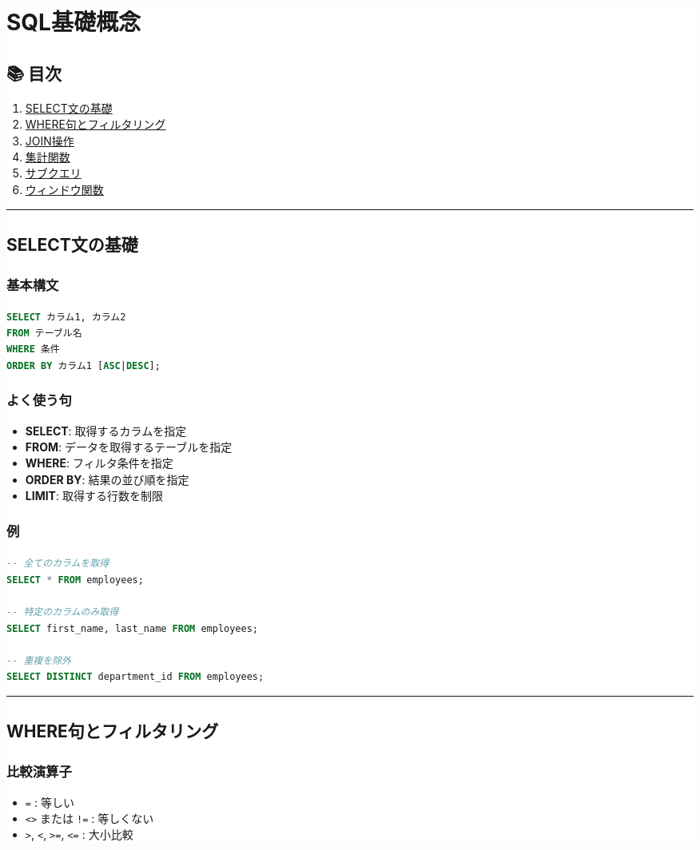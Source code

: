 # SQL基礎概念

## 📚 目次
1. [SELECT文の基礎](#select文の基礎)
2. [WHERE句とフィルタリング](#where句とフィルタリング)
3. [JOIN操作](#join操作)
4. [集計関数](#集計関数)
5. [サブクエリ](#サブクエリ)
6. [ウィンドウ関数](#ウィンドウ関数)

---

## SELECT文の基礎

### 基本構文
```sql
SELECT カラム1, カラム2
FROM テーブル名
WHERE 条件
ORDER BY カラム1 [ASC|DESC];
```

### よく使う句
- **SELECT**: 取得するカラムを指定
- **FROM**: データを取得するテーブルを指定
- **WHERE**: フィルタ条件を指定
- **ORDER BY**: 結果の並び順を指定
- **LIMIT**: 取得する行数を制限

### 例
```sql
-- 全てのカラムを取得
SELECT * FROM employees;

-- 特定のカラムのみ取得
SELECT first_name, last_name FROM employees;

-- 重複を除外
SELECT DISTINCT department_id FROM employees;
```

---

## WHERE句とフィルタリング

### 比較演算子
- `=` : 等しい
- `<>` または `!=` : 等しくない
- `>`, `<`, `>=`, `<=` : 大小比較
